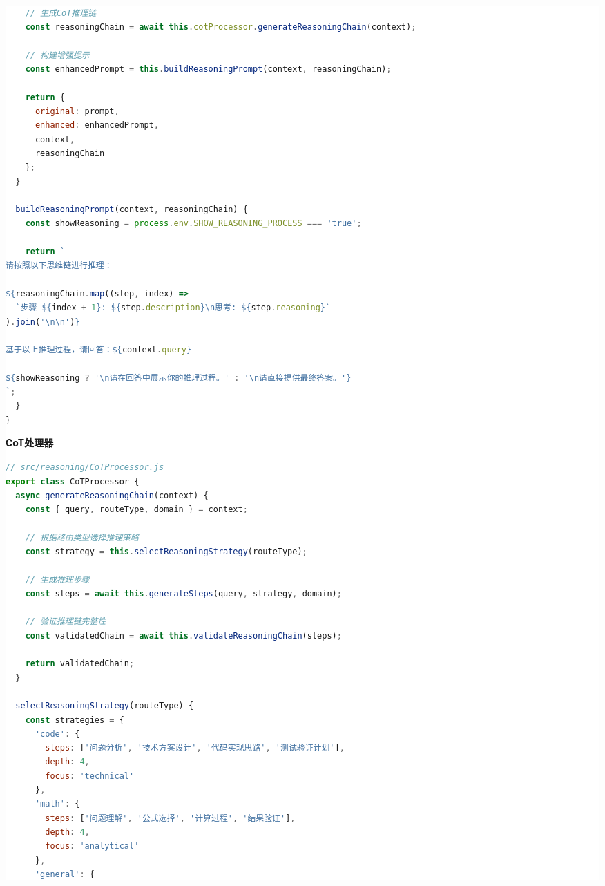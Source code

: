 ```javascript
    // 生成CoT推理链
    const reasoningChain = await this.cotProcessor.generateReasoningChain(context);
    
    // 构建增强提示
    const enhancedPrompt = this.buildReasoningPrompt(context, reasoningChain);
    
    return {
      original: prompt,
      enhanced: enhancedPrompt,
      context,
      reasoningChain
    };
  }
  
  buildReasoningPrompt(context, reasoningChain) {
    const showReasoning = process.env.SHOW_REASONING_PROCESS === 'true';
    
    return `
请按照以下思维链进行推理：

${reasoningChain.map((step, index) => 
  `步骤 ${index + 1}: ${step.description}\n思考: ${step.reasoning}`
).join('\n\n')}

基于以上推理过程，请回答：${context.query}

${showReasoning ? '\n请在回答中展示你的推理过程。' : '\n请直接提供最终答案。'}
`;
  }
}
```

**CoT处理器**
```javascript
// src/reasoning/CoTProcessor.js
export class CoTProcessor {
  async generateReasoningChain(context) {
    const { query, routeType, domain } = context;
    
    // 根据路由类型选择推理策略
    const strategy = this.selectReasoningStrategy(routeType);
    
    // 生成推理步骤
    const steps = await this.generateSteps(query, strategy, domain);
    
    // 验证推理链完整性
    const validatedChain = await this.validateReasoningChain(steps);
    
    return validatedChain;
  }
  
  selectReasoningStrategy(routeType) {
    const strategies = {
      'code': {
        steps: ['问题分析', '技术方案设计', '代码实现思路', '测试验证计划'],
        depth: 4,
        focus: 'technical'
      },
      'math': {
        steps: ['问题理解', '公式选择', '计算过程', '结果验证'],
        depth: 4,
        focus: 'analytical'
      },
      'general': {
```